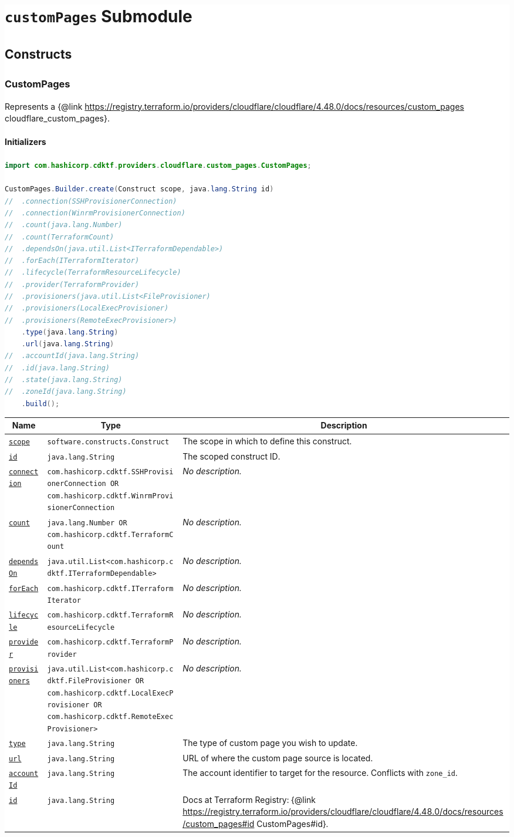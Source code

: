 # `customPages` Submodule <a name="`customPages` Submodule" id="@cdktf/provider-cloudflare.customPages"></a>

## Constructs <a name="Constructs" id="Constructs"></a>

### CustomPages <a name="CustomPages" id="@cdktf/provider-cloudflare.customPages.CustomPages"></a>

Represents a {@link https://registry.terraform.io/providers/cloudflare/cloudflare/4.48.0/docs/resources/custom_pages cloudflare_custom_pages}.

#### Initializers <a name="Initializers" id="@cdktf/provider-cloudflare.customPages.CustomPages.Initializer"></a>

```java
import com.hashicorp.cdktf.providers.cloudflare.custom_pages.CustomPages;

CustomPages.Builder.create(Construct scope, java.lang.String id)
//  .connection(SSHProvisionerConnection)
//  .connection(WinrmProvisionerConnection)
//  .count(java.lang.Number)
//  .count(TerraformCount)
//  .dependsOn(java.util.List<ITerraformDependable>)
//  .forEach(ITerraformIterator)
//  .lifecycle(TerraformResourceLifecycle)
//  .provider(TerraformProvider)
//  .provisioners(java.util.List<FileProvisioner)
//  .provisioners(LocalExecProvisioner)
//  .provisioners(RemoteExecProvisioner>)
    .type(java.lang.String)
    .url(java.lang.String)
//  .accountId(java.lang.String)
//  .id(java.lang.String)
//  .state(java.lang.String)
//  .zoneId(java.lang.String)
    .build();
```

| **Name** | **Type** | **Description** |
| --- | --- | --- |
| <code><a href="#@cdktf/provider-cloudflare.customPages.CustomPages.Initializer.parameter.scope">scope</a></code> | <code>software.constructs.Construct</code> | The scope in which to define this construct. |
| <code><a href="#@cdktf/provider-cloudflare.customPages.CustomPages.Initializer.parameter.id">id</a></code> | <code>java.lang.String</code> | The scoped construct ID. |
| <code><a href="#@cdktf/provider-cloudflare.customPages.CustomPages.Initializer.parameter.connection">connection</a></code> | <code>com.hashicorp.cdktf.SSHProvisionerConnection OR com.hashicorp.cdktf.WinrmProvisionerConnection</code> | *No description.* |
| <code><a href="#@cdktf/provider-cloudflare.customPages.CustomPages.Initializer.parameter.count">count</a></code> | <code>java.lang.Number OR com.hashicorp.cdktf.TerraformCount</code> | *No description.* |
| <code><a href="#@cdktf/provider-cloudflare.customPages.CustomPages.Initializer.parameter.dependsOn">dependsOn</a></code> | <code>java.util.List<com.hashicorp.cdktf.ITerraformDependable></code> | *No description.* |
| <code><a href="#@cdktf/provider-cloudflare.customPages.CustomPages.Initializer.parameter.forEach">forEach</a></code> | <code>com.hashicorp.cdktf.ITerraformIterator</code> | *No description.* |
| <code><a href="#@cdktf/provider-cloudflare.customPages.CustomPages.Initializer.parameter.lifecycle">lifecycle</a></code> | <code>com.hashicorp.cdktf.TerraformResourceLifecycle</code> | *No description.* |
| <code><a href="#@cdktf/provider-cloudflare.customPages.CustomPages.Initializer.parameter.provider">provider</a></code> | <code>com.hashicorp.cdktf.TerraformProvider</code> | *No description.* |
| <code><a href="#@cdktf/provider-cloudflare.customPages.CustomPages.Initializer.parameter.provisioners">provisioners</a></code> | <code>java.util.List<com.hashicorp.cdktf.FileProvisioner OR com.hashicorp.cdktf.LocalExecProvisioner OR com.hashicorp.cdktf.RemoteExecProvisioner></code> | *No description.* |
| <code><a href="#@cdktf/provider-cloudflare.customPages.CustomPages.Initializer.parameter.type">type</a></code> | <code>java.lang.String</code> | The type of custom page you wish to update. |
| <code><a href="#@cdktf/provider-cloudflare.customPages.CustomPages.Initializer.parameter.url">url</a></code> | <code>java.lang.String</code> | URL of where the custom page source is located. |
| <code><a href="#@cdktf/provider-cloudflare.customPages.CustomPages.Initializer.parameter.accountId">accountId</a></code> | <code>java.lang.String</code> | The account identifier to target for the resource. Conflicts with `zone_id`. |
| <code><a href="#@cdktf/provider-cloudflare.customPages.CustomPages.Initializer.parameter.id">id</a></code> | <code>java.lang.String</code> | Docs at Terraform Registry: {@link https://registry.terraform.io/providers/cloudflare/cloudflare/4.48.0/docs/resources/custom_pages#id CustomPages#id}. |